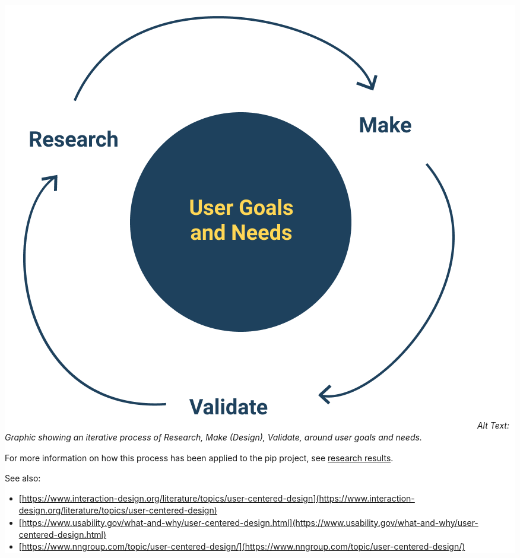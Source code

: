 ![image2.png](../_resources/image2.png)
_Alt Text: Graphic showing an iterative process of Research, Make (Design), Validate, around user goals and needs._

For more information on how this process has been applied to the pip project, see [research results](#bookmark=id.xvifypvbg4m0).

See also:



* [https://www.interaction-design.org/literature/topics/user-centered-design](https://www.interaction-design.org/literature/topics/user-centered-design)
* [https://www.usability.gov/what-and-why/user-centered-design.html](https://www.usability.gov/what-and-why/user-centered-design.html)
* [https://www.nngroup.com/topic/user-centered-design/](https://www.nngroup.com/topic/user-centered-design/)
